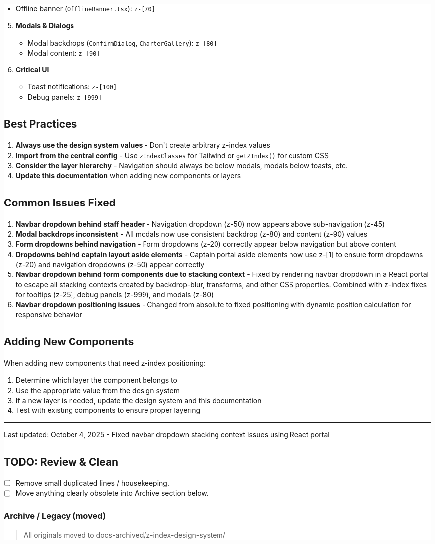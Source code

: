    - Offline banner (`OfflineBanner.tsx`): `z-[70]`

5. **Modals & Dialogs**

   - Modal backdrops (`ConfirmDialog`, `CharterGallery`): `z-[80]`
   - Modal content: `z-[90]`

6. **Critical UI**
   - Toast notifications: `z-[100]`
   - Debug panels: `z-[999]`

## Best Practices

1. **Always use the design system values** - Don't create arbitrary z-index values
2. **Import from the central config** - Use `zIndexClasses` for Tailwind or `getZIndex()` for custom CSS
3. **Consider the layer hierarchy** - Navigation should always be below modals, modals below toasts, etc.
4. **Update this documentation** when adding new components or layers

## Common Issues Fixed

1. **Navbar dropdown behind staff header** - Navigation dropdown (z-50) now appears above sub-navigation (z-45)
2. **Modal backdrops inconsistent** - All modals now use consistent backdrop (z-80) and content (z-90) values
3. **Form dropdowns behind navigation** - Form dropdowns (z-20) correctly appear below navigation but above content
4. **Dropdowns behind captain layout aside elements** - Captain portal aside elements now use z-[1] to ensure form dropdowns (z-20) and navigation dropdowns (z-50) appear correctly
5. **Navbar dropdown behind form components due to stacking context** - Fixed by rendering navbar dropdown in a React portal to escape all stacking contexts created by backdrop-blur, transforms, and other CSS properties. Combined with z-index fixes for tooltips (z-25), debug panels (z-999), and modals (z-80)
6. **Navbar dropdown positioning issues** - Changed from absolute to fixed positioning with dynamic position calculation for responsive behavior

## Adding New Components

When adding new components that need z-index positioning:

1. Determine which layer the component belongs to
2. Use the appropriate value from the design system
3. If a new layer is needed, update the design system and this documentation
4. Test with existing components to ensure proper layering

---

Last updated: October 4, 2025 - Fixed navbar dropdown stacking context issues using React portal



## TODO: Review & Clean
- [ ] Remove small duplicated lines / housekeeping.
- [ ] Move anything clearly obsolete into Archive section below.

### Archive / Legacy (moved)
> All originals moved to docs-archived/z-index-design-system/
